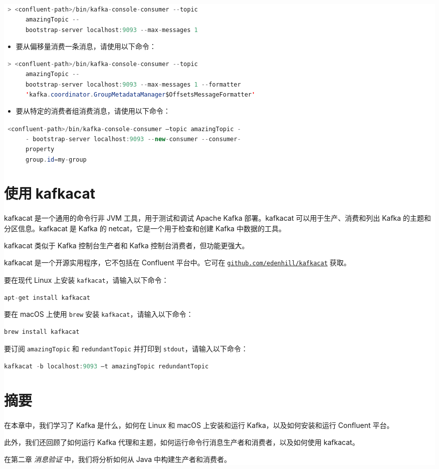 ```java
 > <confluent-path>/bin/kafka-console-consumer --topic 
      amazingTopic --
      bootstrap-server localhost:9093 --max-messages 1
```

+   要从偏移量消费一条消息，请使用以下命令：

```java
 > <confluent-path>/bin/kafka-console-consumer --topic 
      amazingTopic --
      bootstrap-server localhost:9093 --max-messages 1 --formatter 
      'kafka.coordinator.GroupMetadataManager$OffsetsMessageFormatter'
```

+   要从特定的消费者组消费消息，请使用以下命令：

```java
 <confluent-path>/bin/kafka-console-consumer –topic amazingTopic -
      - bootstrap-server localhost:9093 --new-consumer --consumer-
      property 
      group.id=my-group
```

# 使用 kafkacat

kafkacat 是一个通用的命令行非 JVM 工具，用于测试和调试 Apache Kafka 部署。kafkacat 可以用于生产、消费和列出 Kafka 的主题和分区信息。kafkacat 是 Kafka 的 netcat，它是一个用于检查和创建 Kafka 中数据的工具。

kafkacat 类似于 Kafka 控制台生产者和 Kafka 控制台消费者，但功能更强大。

kafkacat 是一个开源实用程序，它不包括在 Confluent 平台中。它可在 [`github.com/edenhill/kafkacat`](https://github.com/edenhill/kafkacat) 获取。

要在现代 Linux 上安装 `kafkacat`，请输入以下命令：

```java
apt-get install kafkacat
```

要在 macOS 上使用 `brew` 安装 `kafkacat`，请输入以下命令：

```java
brew install kafkacat
```

要订阅 `amazingTopic` 和 `redundantTopic` 并打印到 `stdout`，请输入以下命令：

```java
kafkacat -b localhost:9093 –t amazingTopic redundantTopic
```

# 摘要

在本章中，我们学习了 Kafka 是什么，如何在 Linux 和 macOS 上安装和运行 Kafka，以及如何安装和运行 Confluent 平台。

此外，我们还回顾了如何运行 Kafka 代理和主题，如何运行命令行消息生产者和消费者，以及如何使用 kafkacat。

在第二章 *消息验证* 中，我们将分析如何从 Java 中构建生产者和消费者。
